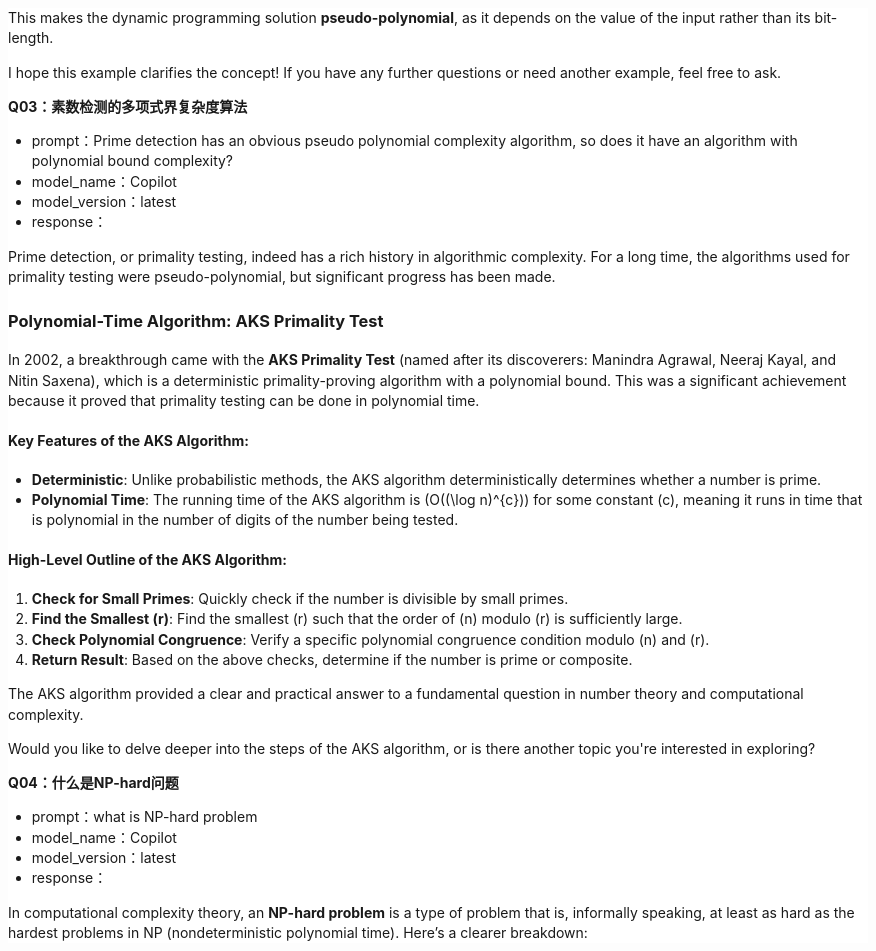 This makes the dynamic programming solution **pseudo-polynomial**, as it depends on the value of the input rather than its bit-length.

I hope this example clarifies the concept! If you have any further questions or need another example, feel free to ask.

**Q03：素数检测的多项式界复杂度算法**
- prompt：Prime detection has an obvious pseudo polynomial complexity algorithm, so does it have an algorithm with polynomial bound complexity?
- model_name：Copilot
- model_version：latest
- response：

Prime detection, or primality testing, indeed has a rich history in algorithmic complexity. For a long time, the algorithms used for primality testing were pseudo-polynomial, but significant progress has been made.

### Polynomial-Time Algorithm: AKS Primality Test

In 2002, a breakthrough came with the **AKS Primality Test** (named after its discoverers: Manindra Agrawal, Neeraj Kayal, and Nitin Saxena), which is a deterministic primality-proving algorithm with a polynomial bound. This was a significant achievement because it proved that primality testing can be done in polynomial time.

#### Key Features of the AKS Algorithm:
- **Deterministic**: Unlike probabilistic methods, the AKS algorithm deterministically determines whether a number is prime.
- **Polynomial Time**: The running time of the AKS algorithm is \(O((\log n)^{c})\) for some constant \(c\), meaning it runs in time that is polynomial in the number of digits of the number being tested.

#### High-Level Outline of the AKS Algorithm:
1. **Check for Small Primes**: Quickly check if the number is divisible by small primes.
2. **Find the Smallest \(r\)**: Find the smallest \(r\) such that the order of \(n\) modulo \(r\) is sufficiently large.
3. **Check Polynomial Congruence**: Verify a specific polynomial congruence condition modulo \(n\) and \(r\).
4. **Return Result**: Based on the above checks, determine if the number is prime or composite.

The AKS algorithm provided a clear and practical answer to a fundamental question in number theory and computational complexity.

Would you like to delve deeper into the steps of the AKS algorithm, or is there another topic you're interested in exploring?

**Q04：什么是NP-hard问题**
- prompt：what is NP-hard problem
- model_name：Copilot
- model_version：latest
- response：

In computational complexity theory, an **NP-hard problem** is a type of problem that is, informally speaking, at least as hard as the hardest problems in NP (nondeterministic polynomial time). Here’s a clearer breakdown:
